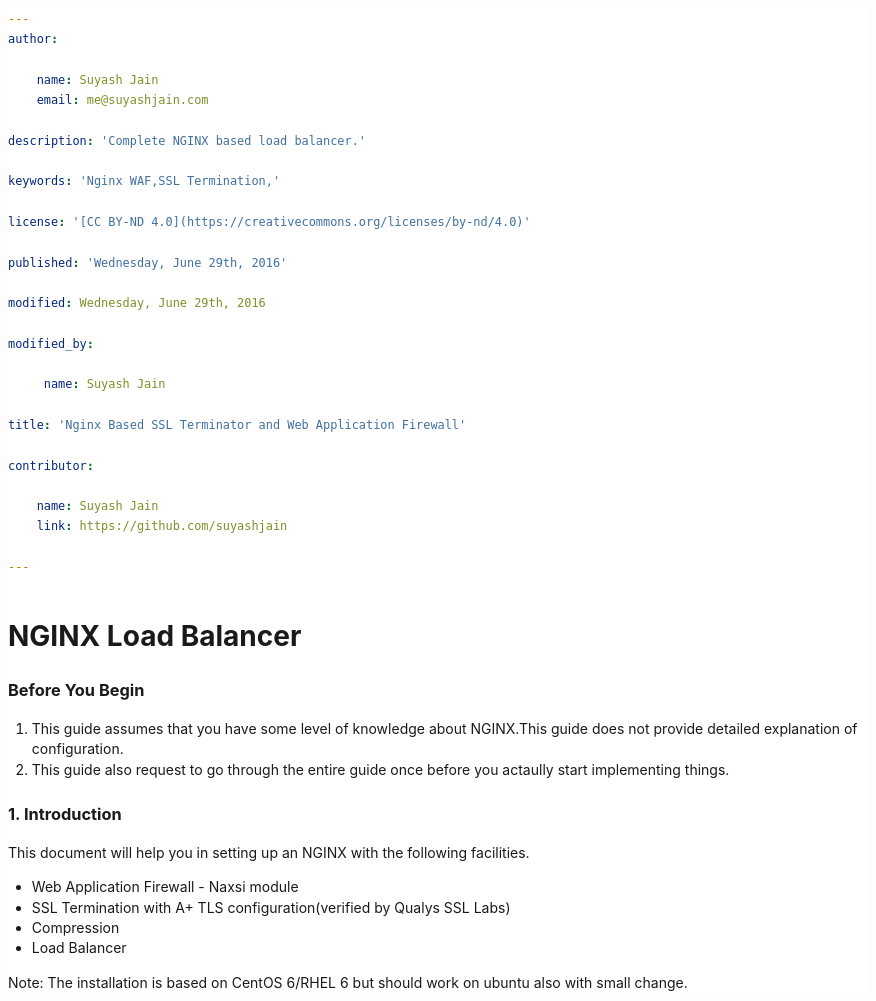 ```yaml
---
author:

    name: Suyash Jain
    email: me@suyashjain.com

description: 'Complete NGINX based load balancer.'

keywords: 'Nginx WAF,SSL Termination,'

license: '[CC BY-ND 4.0](https://creativecommons.org/licenses/by-nd/4.0)'

published: 'Wednesday, June 29th, 2016'

modified: Wednesday, June 29th, 2016

modified_by:

     name: Suyash Jain

title: 'Nginx Based SSL Terminator and Web Application Firewall'

contributor:
  
    name: Suyash Jain
    link: https://github.com/suyashjain

---
```



# NGINX Load Balancer #

### Before You Begin ###

1.  This guide assumes that you have some level of knowledge about NGINX.This guide does not provide detailed explanation of configuration.
2.  This guide also request to go through the entire guide once before you actaully start implementing things.

### 1.	Introduction ###

This document will help you in setting up an NGINX with the following facilities.

- Web Application Firewall - Naxsi module
- SSL Termination with A+ TLS configuration(verified by Qualys SSL Labs)
- Compression
- Load Balancer

Note: The installation is based on CentOS 6/RHEL 6 but should work on ubuntu also with small change.
